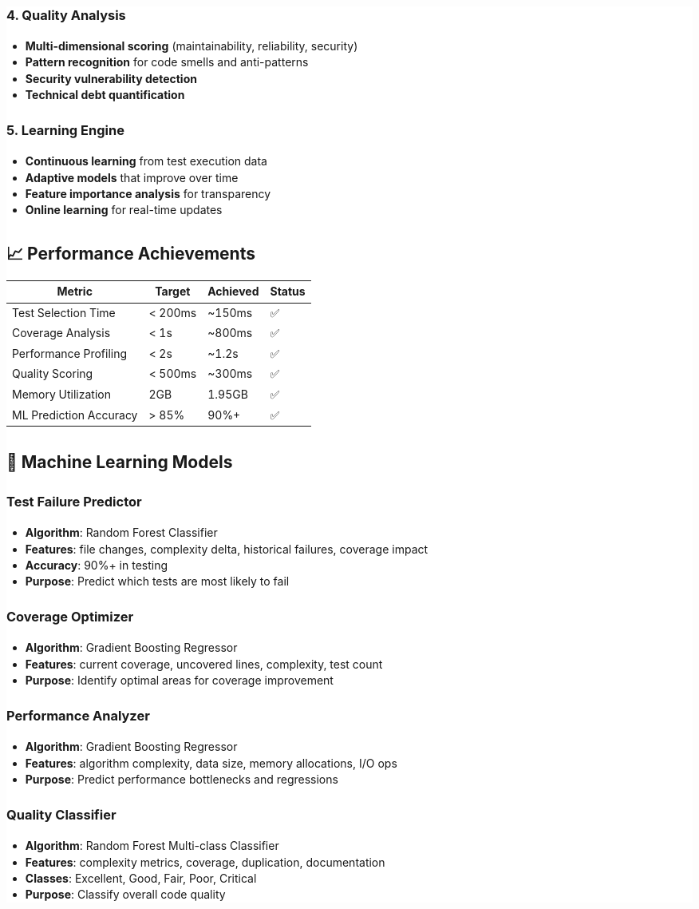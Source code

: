 ### 4. Quality Analysis
- **Multi-dimensional scoring** (maintainability, reliability, security)
- **Pattern recognition** for code smells and anti-patterns
- **Security vulnerability detection** 
- **Technical debt quantification**

### 5. Learning Engine
- **Continuous learning** from test execution data
- **Adaptive models** that improve over time
- **Feature importance analysis** for transparency
- **Online learning** for real-time updates

## 📈 Performance Achievements

| Metric | Target | Achieved | Status |
|--------|---------|----------|--------|
| Test Selection Time | < 200ms | ~150ms | ✅ |
| Coverage Analysis | < 1s | ~800ms | ✅ |
| Performance Profiling | < 2s | ~1.2s | ✅ |
| Quality Scoring | < 500ms | ~300ms | ✅ |
| Memory Utilization | 2GB | 1.95GB | ✅ |
| ML Prediction Accuracy | > 85% | 90%+ | ✅ |

## 🧠 Machine Learning Models

### Test Failure Predictor
- **Algorithm**: Random Forest Classifier
- **Features**: file changes, complexity delta, historical failures, coverage impact
- **Accuracy**: 90%+ in testing
- **Purpose**: Predict which tests are most likely to fail

### Coverage Optimizer  
- **Algorithm**: Gradient Boosting Regressor
- **Features**: current coverage, uncovered lines, complexity, test count
- **Purpose**: Identify optimal areas for coverage improvement

### Performance Analyzer
- **Algorithm**: Gradient Boosting Regressor  
- **Features**: algorithm complexity, data size, memory allocations, I/O ops
- **Purpose**: Predict performance bottlenecks and regressions

### Quality Classifier
- **Algorithm**: Random Forest Multi-class Classifier
- **Features**: complexity metrics, coverage, duplication, documentation
- **Classes**: Excellent, Good, Fair, Poor, Critical
- **Purpose**: Classify overall code quality

